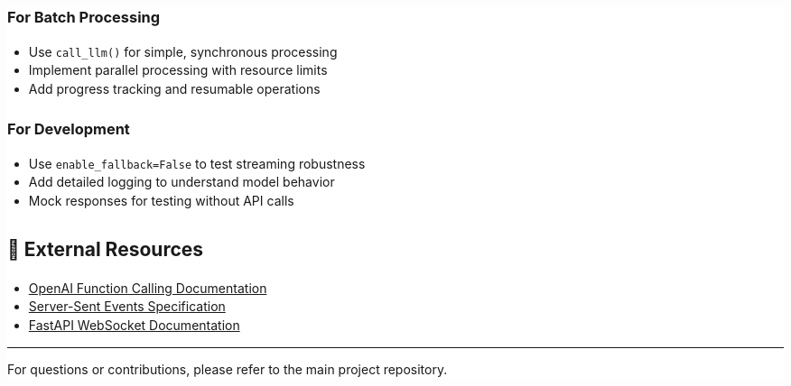 ### For Batch Processing
- Use `call_llm()` for simple, synchronous processing
- Implement parallel processing with resource limits
- Add progress tracking and resumable operations

### For Development
- Use `enable_fallback=False` to test streaming robustness
- Add detailed logging to understand model behavior
- Mock responses for testing without API calls

## 🔗 External Resources

- [OpenAI Function Calling Documentation](https://platform.openai.com/docs/guides/function-calling)
- [Server-Sent Events Specification](https://html.spec.whatwg.org/multipage/server-sent-events.html)
- [FastAPI WebSocket Documentation](https://fastapi.tiangolo.com/advanced/websockets/)

---

For questions or contributions, please refer to the main project repository.